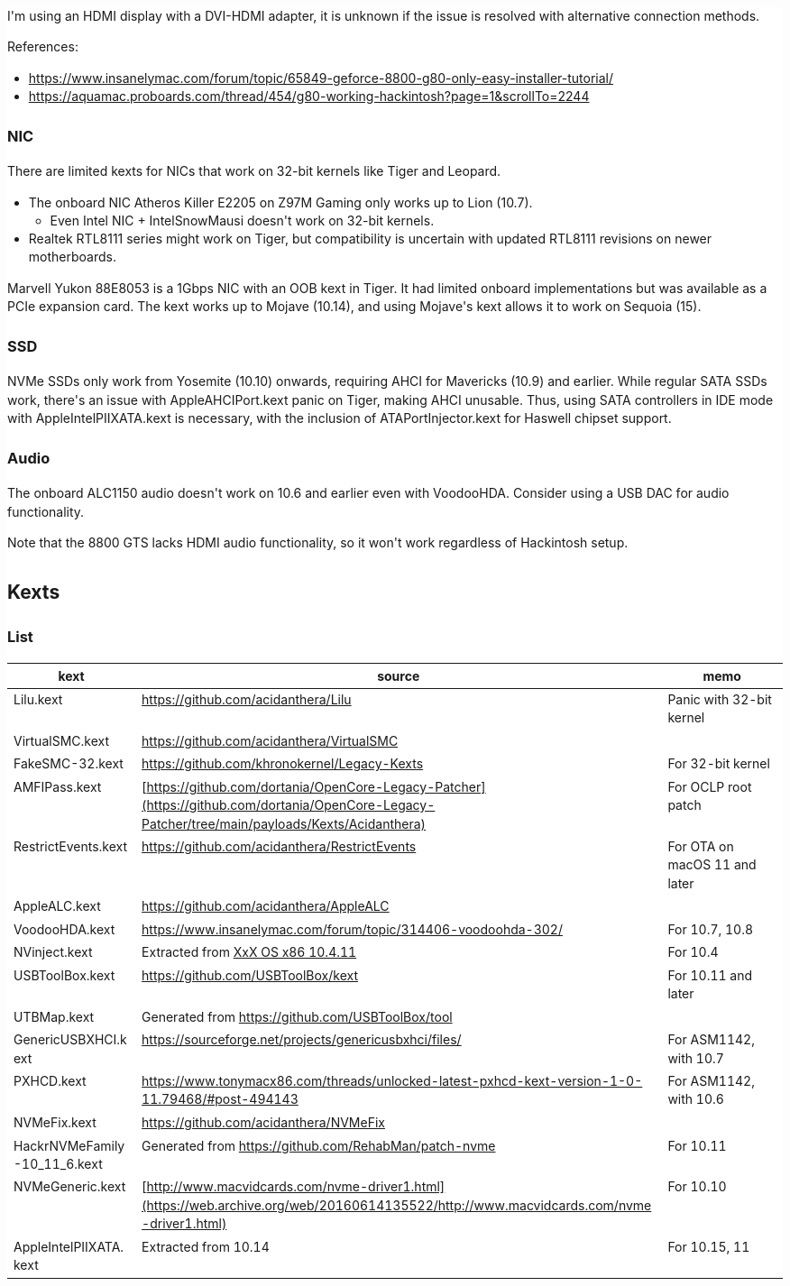 I'm using an HDMI display with a DVI-HDMI adapter, it is unknown if the issue is resolved with alternative connection methods.

References:
* https://www.insanelymac.com/forum/topic/65849-geforce-8800-g80-only-easy-installer-tutorial/
* https://aquamac.proboards.com/thread/454/g80-working-hackintosh?page=1&scrollTo=2244

### NIC
There are limited kexts for NICs that work on 32-bit kernels like Tiger and Leopard.

* The onboard NIC Atheros Killer E2205 on Z97M Gaming only works up to Lion (10.7).
  * Even Intel NIC + IntelSnowMausi doesn't work on 32-bit kernels.
* Realtek RTL8111 series might work on Tiger, but compatibility is uncertain with updated RTL8111 revisions on newer motherboards.

Marvell Yukon 88E8053 is a 1Gbps NIC with an OOB kext in Tiger. It had limited onboard implementations but was available as a PCIe expansion card. The kext works up to Mojave (10.14), and using Mojave's kext allows it to work on Sequoia (15).

### SSD
NVMe SSDs only work from Yosemite (10.10) onwards, requiring AHCI for Mavericks (10.9) and earlier. While regular SATA SSDs work, there's an issue with AppleAHCIPort.kext panic on Tiger, making AHCI unusable. Thus, using SATA controllers in IDE mode with AppleIntelPIIXATA.kext is necessary, with the inclusion of ATAPortInjector.kext for Haswell chipset support.

### Audio
The onboard ALC1150 audio doesn't work on 10.6 and earlier even with VoodooHDA. Consider using a USB DAC for audio functionality.

Note that the 8800 GTS lacks HDMI audio functionality, so it won't work regardless of Hackintosh setup.

## Kexts
### List
|kext               |source|memo|
|-------------------|------|----|
|Lilu.kext          |https://github.com/acidanthera/Lilu|Panic with 32-bit kernel|
|VirtualSMC.kext    |https://github.com/acidanthera/VirtualSMC||
|FakeSMC-32.kext    |https://github.com/khronokernel/Legacy-Kexts|For 32-bit kernel|
|AMFIPass.kext      |[https://github.com/dortania/OpenCore-Legacy-Patcher](https://github.com/dortania/OpenCore-Legacy-Patcher/tree/main/payloads/Kexts/Acidanthera)|For OCLP root patch|
|RestrictEvents.kext|https://github.com/acidanthera/RestrictEvents|For OTA on macOS 11 and later|
|AppleALC.kext      |https://github.com/acidanthera/AppleALC||
|VoodooHDA.kext     |https://www.insanelymac.com/forum/topic/314406-voodoohda-302/|For 10.7, 10.8|
|NVinject.kext      |Extracted from [XxX OS x86 10.4.11](https://archive.org/details/xxxosx8610point4point11rev2_202007)|For 10.4|
|USBToolBox.kext    |https://github.com/USBToolBox/kext|For 10.11 and later|
|UTBMap.kext        |Generated from https://github.com/USBToolBox/tool||
|GenericUSBXHCI.kext|https://sourceforge.net/projects/genericusbxhci/files/|For ASM1142, with 10.7|
|PXHCD.kext         |https://www.tonymacx86.com/threads/unlocked-latest-pxhcd-kext-version-1-0-11.79468/#post-494143|For ASM1142, with 10.6|
|NVMeFix.kext       |https://github.com/acidanthera/NVMeFix||
|HackrNVMeFamily-10_11_6.kext|Generated from https://github.com/RehabMan/patch-nvme|For 10.11|
|NVMeGeneric.kext|[http://www.macvidcards.com/nvme-driver1.html](https://web.archive.org/web/20160614135522/http://www.macvidcards.com/nvme-driver1.html)|For 10.10|
|AppleIntelPIIXATA.kext|Extracted from 10.14|For 10.15, 11|